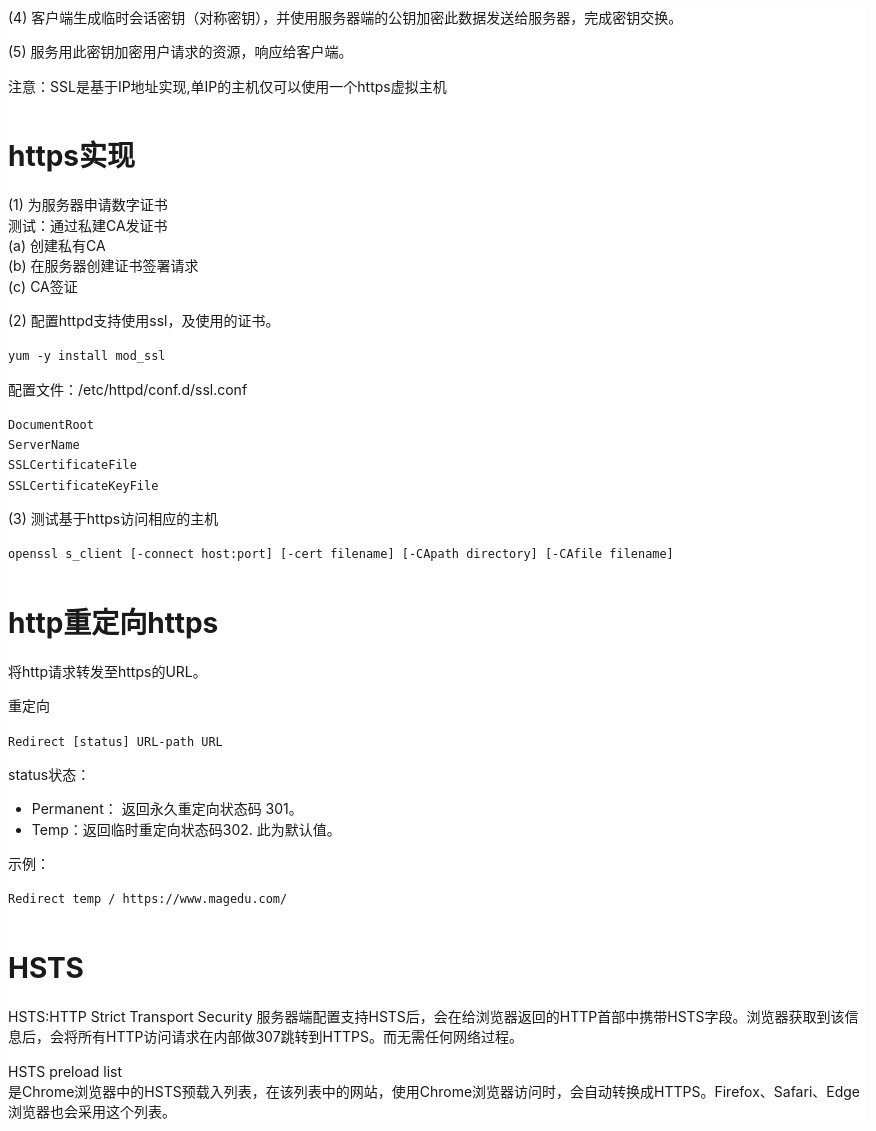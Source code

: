 (4) 客户端生成临时会话密钥（对称密钥），并使用服务器端的公钥加密此数据发送给服务器，完成密钥交换。  

(5) 服务用此密钥加密用户请求的资源，响应给客户端。  

注意：SSL是基于IP地址实现,单IP的主机仅可以使用一个https虚拟主机

# https实现

(1) 为服务器申请数字证书  
测试：通过私建CA发证书  
(a) 创建私有CA  
(b) 在服务器创建证书签署请求  
(c) CA签证  

(2) 配置httpd支持使用ssl，及使用的证书。
```
yum -y install mod_ssl
```
配置文件：/etc/httpd/conf.d/ssl.conf
```
DocumentRoot
ServerName
SSLCertificateFile
SSLCertificateKeyFile
```

(3) 测试基于https访问相应的主机
```
openssl s_client [-connect host:port] [-cert filename] [-CApath directory] [-CAfile filename]
```

# http重定向https

将http请求转发至https的URL。

重定向
```
Redirect [status] URL-path URL
```

status状态：
- Permanent： 返回永久重定向状态码 301。
- Temp：返回临时重定向状态码302. 此为默认值。

示例：
```
Redirect temp / https://www.magedu.com/
```

# HSTS

HSTS:HTTP Strict Transport Security
服务器端配置支持HSTS后，会在给浏览器返回的HTTP首部中携带HSTS字段。浏览器获取到该信息后，会将所有HTTP访问请求在内部做307跳转到HTTPS。而无需任何网络过程。

HSTS preload list  
是Chrome浏览器中的HSTS预载入列表，在该列表中的网站，使用Chrome浏览器访问时，会自动转换成HTTPS。Firefox、Safari、Edge浏览器也会采用这个列表。

